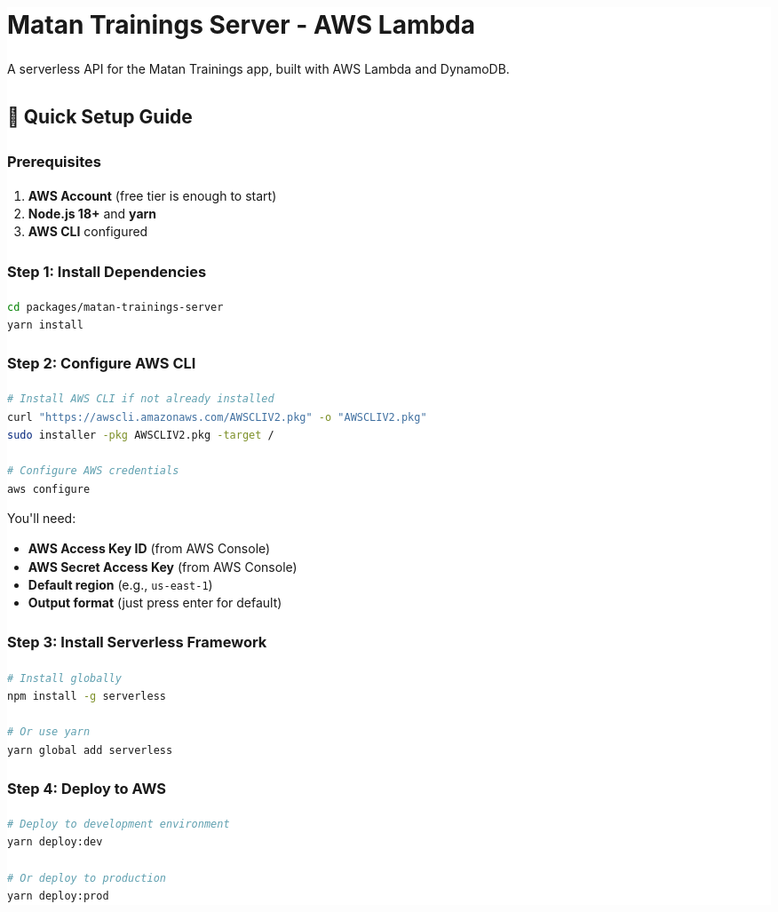 # Matan Trainings Server - AWS Lambda

A serverless API for the Matan Trainings app, built with AWS Lambda and DynamoDB.

## 🚀 Quick Setup Guide

### Prerequisites
1. **AWS Account** (free tier is enough to start)
2. **Node.js 18+** and **yarn**
3. **AWS CLI** configured

### Step 1: Install Dependencies
```bash
cd packages/matan-trainings-server
yarn install
```

### Step 2: Configure AWS CLI
```bash
# Install AWS CLI if not already installed
curl "https://awscli.amazonaws.com/AWSCLIV2.pkg" -o "AWSCLIV2.pkg"
sudo installer -pkg AWSCLIV2.pkg -target /

# Configure AWS credentials
aws configure
```

You'll need:
- **AWS Access Key ID** (from AWS Console)
- **AWS Secret Access Key** (from AWS Console)  
- **Default region** (e.g., `us-east-1`)
- **Output format** (just press enter for default)

### Step 3: Install Serverless Framework
```bash
# Install globally
npm install -g serverless

# Or use yarn
yarn global add serverless
```

### Step 4: Deploy to AWS
```bash
# Deploy to development environment
yarn deploy:dev

# Or deploy to production
yarn deploy:prod
```
